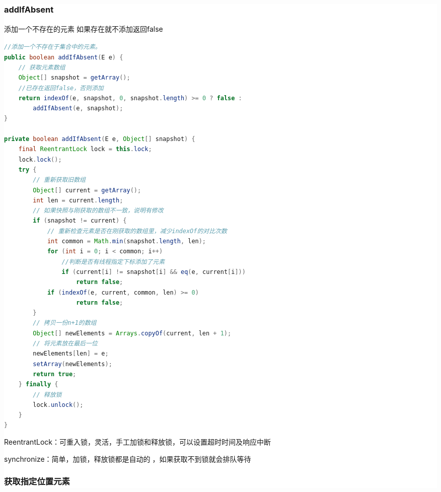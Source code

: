 ### addIfAbsent

添加一个不存在的元素   如果存在就不添加返回false

```java
//添加一个不存在于集合中的元素。
public boolean addIfAbsent(E e) {
    // 获取元素数组
    Object[] snapshot = getArray();
    //已存在返回false，否则添加
    return indexOf(e, snapshot, 0, snapshot.length) >= 0 ? false :
        addIfAbsent(e, snapshot);
}

private boolean addIfAbsent(E e, Object[] snapshot) {
    final ReentrantLock lock = this.lock;
    lock.lock();
    try {
        // 重新获取旧数组
        Object[] current = getArray();
        int len = current.length;
        // 如果快照与刚获取的数组不一致，说明有修改
        if (snapshot != current) {
            // 重新检查元素是否在刚获取的数组里，减少indexOf的对比次数
            int common = Math.min(snapshot.length, len);
            for (int i = 0; i < common; i++)
                //判断是否有线程指定下标添加了元素
                if (current[i] != snapshot[i] && eq(e, current[i]))
                    return false;
            if (indexOf(e, current, common, len) >= 0)
                    return false;
        }
        // 拷贝一份n+1的数组
        Object[] newElements = Arrays.copyOf(current, len + 1);
        // 将元素放在最后一位
        newElements[len] = e;
        setArray(newElements);
        return true;
    } finally {
        // 释放锁
        lock.unlock();
    }
}
```



ReentrantLock：可重入锁，灵活，手工加锁和释放锁，可以设置超时时间及响应中断

synchronize：简单，加锁，释放锁都是自动的 ，如果获取不到锁就会排队等待



### 获取指定位置元素
